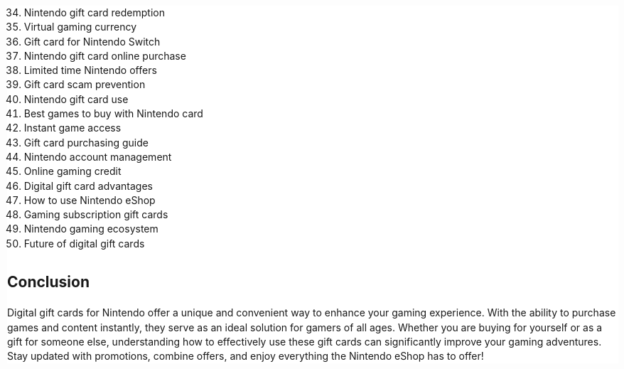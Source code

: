 34. Nintendo gift card redemption
35. Virtual gaming currency
36. Gift card for Nintendo Switch
37. Nintendo gift card online purchase
38. Limited time Nintendo offers
39. Gift card scam prevention
40. Nintendo gift card use
41. Best games to buy with Nintendo card
42. Instant game access
43. Gift card purchasing guide
44. Nintendo account management
45. Online gaming credit
46. Digital gift card advantages
47. How to use Nintendo eShop
48. Gaming subscription gift cards
49. Nintendo gaming ecosystem
50. Future of digital gift cards

## Conclusion

Digital gift cards for Nintendo offer a unique and convenient way to enhance your gaming experience. With the ability to purchase games and content instantly, they serve as an ideal solution for gamers of all ages. Whether you are buying for yourself or as a gift for someone else, understanding how to effectively use these gift cards can significantly improve your gaming adventures. Stay updated with promotions, combine offers, and enjoy everything the Nintendo eShop has to offer!

